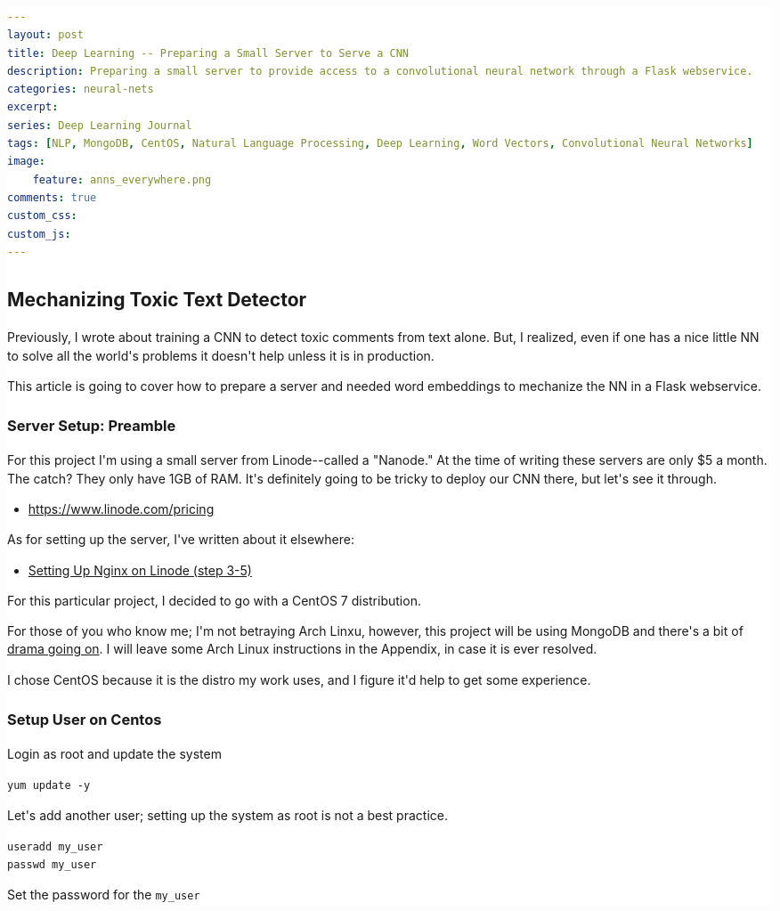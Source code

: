 ```yaml
---
layout: post
title: Deep Learning -- Preparing a Small Server to Serve a CNN
description: Preparing a small server to provide access to a convolutional neural network through a Flask webservice.
categories: neural-nets
excerpt:
series: Deep Learning Journal
tags: [NLP, MongoDB, CentOS, Natural Language Processing, Deep Learning, Word Vectors, Convolutional Neural Networks]
image: 
    feature: anns_everywhere.png
comments: true
custom_css: 
custom_js: 
---
```


## Mechanizing Toxic Text Detector
Previously, I wrote about training a CNN to detect toxic comments from text alone.  But, I realized, even if one has a nice little NN to solve all the world's problems it doesn't help unless it is in production.

This article is going to cover how to prepare a server and needed word embeddings to mechanize the NN in a Flask webservice.

### Server Setup: Preamble
For this project I'm using a small server from Linode--called a "Nanode."  At the time of writing these servers are only $5 a month.  The catch? They only have 1GB of RAM.  It's definitely going to be tricky to deploy our CNN there, but let's see it through.

* https://www.linode.com/pricing

As for setting up the server, I've written about it elsewhere:

* [Setting Up Nginx on Linode (step 3-5)](https://ladvien.com/creating-jekyll-website/)

For this particular project, I decided to go with a CentOS 7 distribution.  

For those of you who know me; I'm not betraying Arch Linxu, however, this project will be using MongoDB and there's a bit of [drama going on](https://lists.archlinux.org/pipermail/arch-dev-public/2019-January/029430.html).  I will leave some Arch Linux instructions in the Appendix, in case it is ever resolved.

I chose CentOS because it is the distro my work uses, and I figure it'd help to get some experience.

### Setup User on Centos
Login as root and update the system
```
yum update -y
```
Let's add another user; setting up the system as root is not a best practice.
```
useradd my_user
passwd my_user
```
Set the password for the `my_user`
